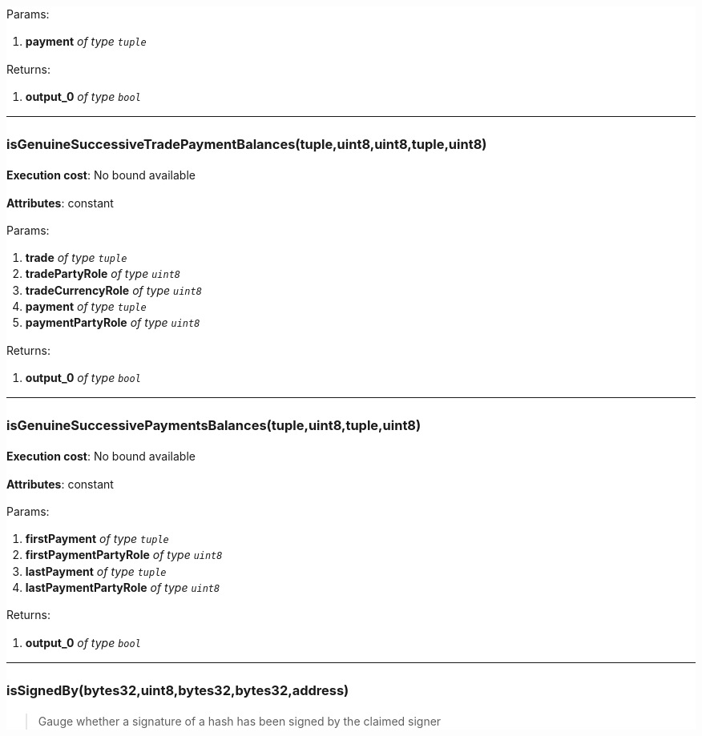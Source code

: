 
Params:

1. **payment** *of type `tuple`*

Returns:


1. **output_0** *of type `bool`*

--- 
### isGenuineSuccessiveTradePaymentBalances(tuple,uint8,uint8,tuple,uint8)


**Execution cost**: No bound available

**Attributes**: constant


Params:

1. **trade** *of type `tuple`*
2. **tradePartyRole** *of type `uint8`*
3. **tradeCurrencyRole** *of type `uint8`*
4. **payment** *of type `tuple`*
5. **paymentPartyRole** *of type `uint8`*

Returns:


1. **output_0** *of type `bool`*

--- 
### isGenuineSuccessivePaymentsBalances(tuple,uint8,tuple,uint8)


**Execution cost**: No bound available

**Attributes**: constant


Params:

1. **firstPayment** *of type `tuple`*
2. **firstPaymentPartyRole** *of type `uint8`*
3. **lastPayment** *of type `tuple`*
4. **lastPaymentPartyRole** *of type `uint8`*

Returns:


1. **output_0** *of type `bool`*

--- 
### isSignedBy(bytes32,uint8,bytes32,bytes32,address)
>
>Gauge whether a signature of a hash has been signed by the claimed signer


